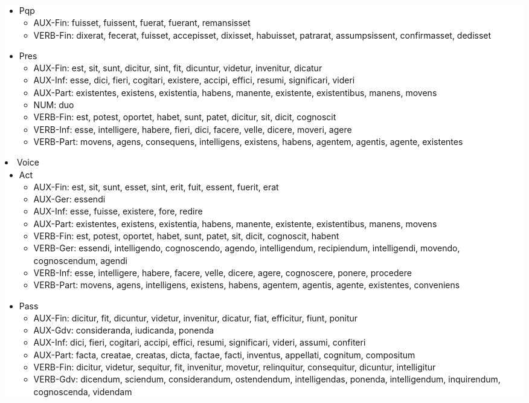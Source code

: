   <ul>
    <li>Pqp
      <ul>
        <li>AUX-Fin: fuisset, fuissent, fuerat, fuerant, remansisset</li>
        <li>VERB-Fin: dixerat, fecerat, fuisset, accepisset, dixisset, habuisset, patrarat, assumpsissent, confirmasset, dedisset</li>
      </ul>
    </li>
  </ul>

  <ul>
    <li>Pres
      <ul>
        <li>AUX-Fin: est, sit, sunt, dicitur, sint, fit, dicuntur, videtur, invenitur, dicatur</li>
        <li>AUX-Inf: esse, dici, fieri, cogitari, existere, accipi, effici, resumi, significari, videri</li>
        <li>AUX-Part: existentes, existens, existentia, habens, manente, existente, existentibus, manens, movens</li>
        <li>NUM: duo</li>
        <li>VERB-Fin: est, potest, oportet, habet, sunt, patet, dicitur, sit, dicit, cognoscit</li>
        <li>VERB-Inf: esse, intelligere, habere, fieri, dici, facere, velle, dicere, moveri, agere</li>
        <li>VERB-Part: movens, agens, consequens, intelligens, existens, habens, agentem, agentis, agente, existentes</li>
      </ul>
    </li>
  </ul>

  <ul>
  </ul>
</li>

<li><a>Voice</a>

  <ul>
    <li>Act
      <ul>
        <li>AUX-Fin: est, sit, sunt, esset, sint, erit, fuit, essent, fuerit, erat</li>
        <li>AUX-Ger: essendi</li>
        <li>AUX-Inf: esse, fuisse, existere, fore, redire</li>
        <li>AUX-Part: existentes, existens, existentia, habens, manente, existente, existentibus, manens, movens</li>
        <li>VERB-Fin: est, potest, oportet, habet, sunt, patet, sit, dicit, cognoscit, habent</li>
        <li>VERB-Ger: essendi, intelligendo, cognoscendo, agendo, intelligendum, recipiendum, intelligendi, movendo, cognoscendum, agendi</li>
        <li>VERB-Inf: esse, intelligere, habere, facere, velle, dicere, agere, cognoscere, ponere, procedere</li>
        <li>VERB-Part: movens, agens, intelligens, existens, habens, agentem, agentis, agente, existentes, conveniens</li>
      </ul>
    </li>
  </ul>

  <ul>
    <li>Pass
      <ul>
        <li>AUX-Fin: dicitur, fit, dicuntur, videtur, invenitur, dicatur, fiat, efficitur, fiunt, ponitur</li>
        <li>AUX-Gdv: consideranda, iudicanda, ponenda</li>
        <li>AUX-Inf: dici, fieri, cogitari, accipi, effici, resumi, significari, videri, assumi, confiteri</li>
        <li>AUX-Part: facta, creatae, creatas, dicta, factae, facti, inventus, appellati, cognitum, compositum</li>
        <li>VERB-Fin: dicitur, videtur, sequitur, fit, invenitur, movetur, relinquitur, consequitur, dicuntur, intelligitur</li>
        <li>VERB-Gdv: dicendum, sciendum, considerandum, ostendendum, intelligendas, ponenda, intelligendum, inquirendum, cognoscenda, videndam</li>